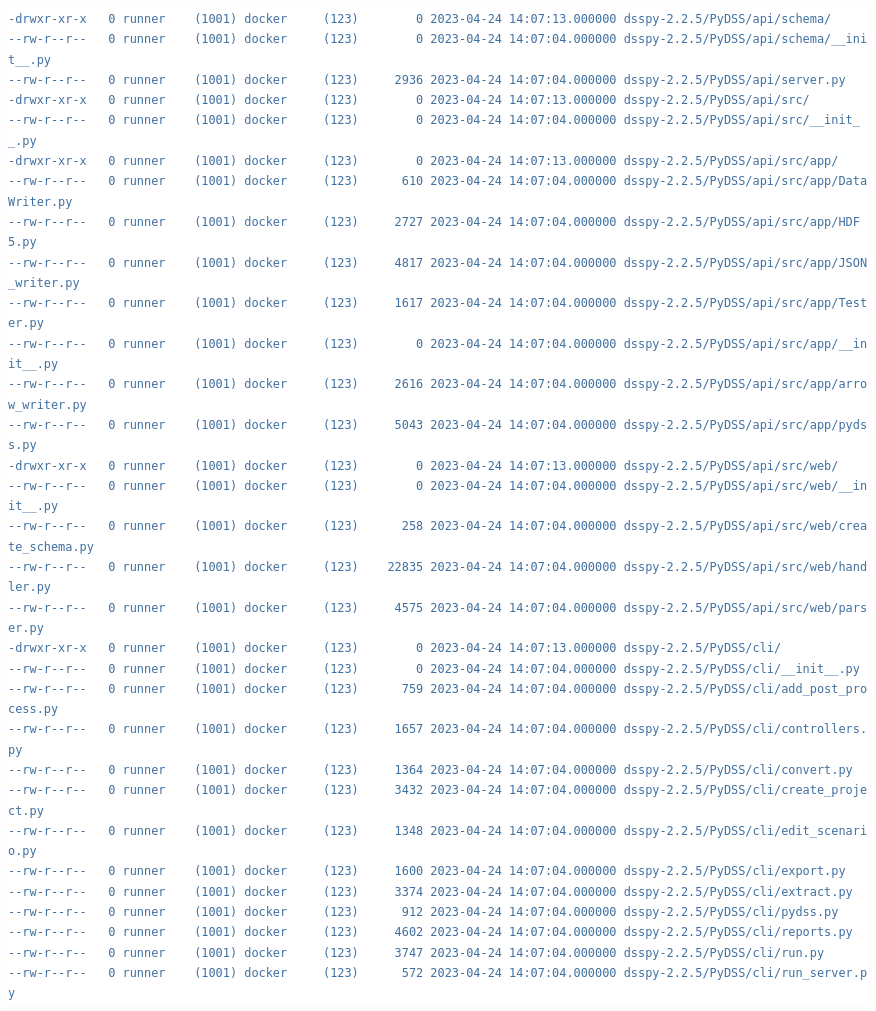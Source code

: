 ```diff
-drwxr-xr-x   0 runner    (1001) docker     (123)        0 2023-04-24 14:07:13.000000 dsspy-2.2.5/PyDSS/api/schema/
--rw-r--r--   0 runner    (1001) docker     (123)        0 2023-04-24 14:07:04.000000 dsspy-2.2.5/PyDSS/api/schema/__init__.py
--rw-r--r--   0 runner    (1001) docker     (123)     2936 2023-04-24 14:07:04.000000 dsspy-2.2.5/PyDSS/api/server.py
-drwxr-xr-x   0 runner    (1001) docker     (123)        0 2023-04-24 14:07:13.000000 dsspy-2.2.5/PyDSS/api/src/
--rw-r--r--   0 runner    (1001) docker     (123)        0 2023-04-24 14:07:04.000000 dsspy-2.2.5/PyDSS/api/src/__init__.py
-drwxr-xr-x   0 runner    (1001) docker     (123)        0 2023-04-24 14:07:13.000000 dsspy-2.2.5/PyDSS/api/src/app/
--rw-r--r--   0 runner    (1001) docker     (123)      610 2023-04-24 14:07:04.000000 dsspy-2.2.5/PyDSS/api/src/app/DataWriter.py
--rw-r--r--   0 runner    (1001) docker     (123)     2727 2023-04-24 14:07:04.000000 dsspy-2.2.5/PyDSS/api/src/app/HDF5.py
--rw-r--r--   0 runner    (1001) docker     (123)     4817 2023-04-24 14:07:04.000000 dsspy-2.2.5/PyDSS/api/src/app/JSON_writer.py
--rw-r--r--   0 runner    (1001) docker     (123)     1617 2023-04-24 14:07:04.000000 dsspy-2.2.5/PyDSS/api/src/app/Tester.py
--rw-r--r--   0 runner    (1001) docker     (123)        0 2023-04-24 14:07:04.000000 dsspy-2.2.5/PyDSS/api/src/app/__init__.py
--rw-r--r--   0 runner    (1001) docker     (123)     2616 2023-04-24 14:07:04.000000 dsspy-2.2.5/PyDSS/api/src/app/arrow_writer.py
--rw-r--r--   0 runner    (1001) docker     (123)     5043 2023-04-24 14:07:04.000000 dsspy-2.2.5/PyDSS/api/src/app/pydss.py
-drwxr-xr-x   0 runner    (1001) docker     (123)        0 2023-04-24 14:07:13.000000 dsspy-2.2.5/PyDSS/api/src/web/
--rw-r--r--   0 runner    (1001) docker     (123)        0 2023-04-24 14:07:04.000000 dsspy-2.2.5/PyDSS/api/src/web/__init__.py
--rw-r--r--   0 runner    (1001) docker     (123)      258 2023-04-24 14:07:04.000000 dsspy-2.2.5/PyDSS/api/src/web/create_schema.py
--rw-r--r--   0 runner    (1001) docker     (123)    22835 2023-04-24 14:07:04.000000 dsspy-2.2.5/PyDSS/api/src/web/handler.py
--rw-r--r--   0 runner    (1001) docker     (123)     4575 2023-04-24 14:07:04.000000 dsspy-2.2.5/PyDSS/api/src/web/parser.py
-drwxr-xr-x   0 runner    (1001) docker     (123)        0 2023-04-24 14:07:13.000000 dsspy-2.2.5/PyDSS/cli/
--rw-r--r--   0 runner    (1001) docker     (123)        0 2023-04-24 14:07:04.000000 dsspy-2.2.5/PyDSS/cli/__init__.py
--rw-r--r--   0 runner    (1001) docker     (123)      759 2023-04-24 14:07:04.000000 dsspy-2.2.5/PyDSS/cli/add_post_process.py
--rw-r--r--   0 runner    (1001) docker     (123)     1657 2023-04-24 14:07:04.000000 dsspy-2.2.5/PyDSS/cli/controllers.py
--rw-r--r--   0 runner    (1001) docker     (123)     1364 2023-04-24 14:07:04.000000 dsspy-2.2.5/PyDSS/cli/convert.py
--rw-r--r--   0 runner    (1001) docker     (123)     3432 2023-04-24 14:07:04.000000 dsspy-2.2.5/PyDSS/cli/create_project.py
--rw-r--r--   0 runner    (1001) docker     (123)     1348 2023-04-24 14:07:04.000000 dsspy-2.2.5/PyDSS/cli/edit_scenario.py
--rw-r--r--   0 runner    (1001) docker     (123)     1600 2023-04-24 14:07:04.000000 dsspy-2.2.5/PyDSS/cli/export.py
--rw-r--r--   0 runner    (1001) docker     (123)     3374 2023-04-24 14:07:04.000000 dsspy-2.2.5/PyDSS/cli/extract.py
--rw-r--r--   0 runner    (1001) docker     (123)      912 2023-04-24 14:07:04.000000 dsspy-2.2.5/PyDSS/cli/pydss.py
--rw-r--r--   0 runner    (1001) docker     (123)     4602 2023-04-24 14:07:04.000000 dsspy-2.2.5/PyDSS/cli/reports.py
--rw-r--r--   0 runner    (1001) docker     (123)     3747 2023-04-24 14:07:04.000000 dsspy-2.2.5/PyDSS/cli/run.py
--rw-r--r--   0 runner    (1001) docker     (123)      572 2023-04-24 14:07:04.000000 dsspy-2.2.5/PyDSS/cli/run_server.py
```
